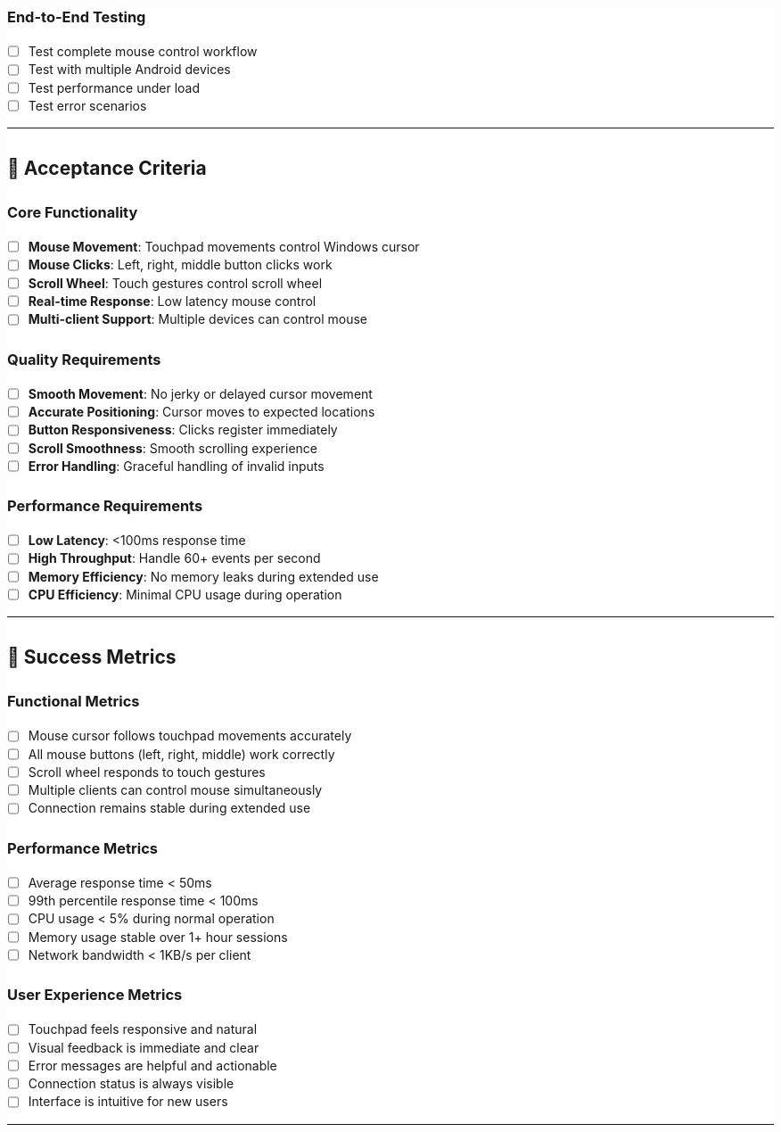 ### **End-to-End Testing**
- [ ] Test complete mouse control workflow
- [ ] Test with multiple Android devices
- [ ] Test performance under load
- [ ] Test error scenarios

---

## 🎯 Acceptance Criteria

### **Core Functionality**
- [ ] **Mouse Movement**: Touchpad movements control Windows cursor
- [ ] **Mouse Clicks**: Left, right, middle button clicks work
- [ ] **Scroll Wheel**: Touch gestures control scroll wheel
- [ ] **Real-time Response**: Low latency mouse control
- [ ] **Multi-client Support**: Multiple devices can control mouse

### **Quality Requirements**
- [ ] **Smooth Movement**: No jerky or delayed cursor movement
- [ ] **Accurate Positioning**: Cursor moves to expected locations
- [ ] **Button Responsiveness**: Clicks register immediately
- [ ] **Scroll Smoothness**: Smooth scrolling experience
- [ ] **Error Handling**: Graceful handling of invalid inputs

### **Performance Requirements**
- [ ] **Low Latency**: <100ms response time
- [ ] **High Throughput**: Handle 60+ events per second
- [ ] **Memory Efficiency**: No memory leaks during extended use
- [ ] **CPU Efficiency**: Minimal CPU usage during operation

---

## 🚀 Success Metrics

### **Functional Metrics**
- [ ] Mouse cursor follows touchpad movements accurately
- [ ] All mouse buttons (left, right, middle) work correctly
- [ ] Scroll wheel responds to touch gestures
- [ ] Multiple clients can control mouse simultaneously
- [ ] Connection remains stable during extended use

### **Performance Metrics**
- [ ] Average response time < 50ms
- [ ] 99th percentile response time < 100ms
- [ ] CPU usage < 5% during normal operation
- [ ] Memory usage stable over 1+ hour sessions
- [ ] Network bandwidth < 1KB/s per client

### **User Experience Metrics**
- [ ] Touchpad feels responsive and natural
- [ ] Visual feedback is immediate and clear
- [ ] Error messages are helpful and actionable
- [ ] Connection status is always visible
- [ ] Interface is intuitive for new users

---
